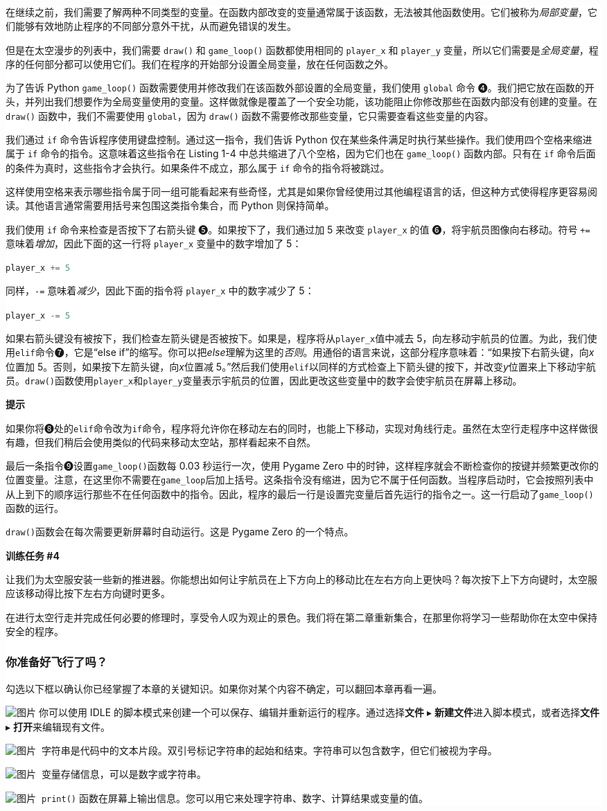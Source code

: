 在继续之前，我们需要了解两种不同类型的变量。在函数内部改变的变量通常属于该函数，无法被其他函数使用。它们被称为*局部变量*，它们能够有效地防止程序的不同部分意外干扰，从而避免错误的发生。

但是在太空漫步的列表中，我们需要 `draw()` 和 `game_loop()` 函数都使用相同的 `player_x` 和 `player_y` 变量，所以它们需要是*全局变量*，程序的任何部分都可以使用它们。我们在程序的开始部分设置全局变量，放在任何函数之外。

为了告诉 Python `game_loop()` 函数需要使用并修改我们在该函数外部设置的全局变量，我们使用 `global` 命令 ➍。我们把它放在函数的开头，并列出我们想要作为全局变量使用的变量。这样做就像是覆盖了一个安全功能，该功能阻止你修改那些在函数内部没有创建的变量。在 `draw()` 函数中，我们不需要使用 `global`，因为 `draw()` 函数不需要修改那些变量，它只需要查看这些变量的内容。

我们通过 `if` 命令告诉程序使用键盘控制。通过这一指令，我们告诉 Python 仅在某些条件满足时执行某些操作。我们使用四个空格来缩进属于 `if` 命令的指令。这意味着这些指令在 Listing 1-4 中总共缩进了八个空格，因为它们也在 `game_loop()` 函数内部。只有在 `if` 命令后面的条件为真时，这些指令才会执行。如果条件不成立，那么属于 `if` 命令的指令将被跳过。

这样使用空格来表示哪些指令属于同一组可能看起来有些奇怪，尤其是如果你曾经使用过其他编程语言的话，但这种方式使得程序更容易阅读。其他语言通常需要用括号来包围这类指令集合，而 Python 则保持简单。

我们使用 `if` 命令来检查是否按下了右箭头键 ➎。如果按下了，我们通过加 5 来改变 `player_x` 的值 ➏，将宇航员图像向右移动。符号 `+=` 意味着*增加*，因此下面的这一行将 `player_x` 变量中的数字增加了 5：

```py
player_x += 5
```

同样，`-=` 意味着*减少*，因此下面的指令将 `player_x` 中的数字减少了 5：

```py
player_x -= 5
```

如果右箭头键没有被按下，我们检查左箭头键是否被按下。如果是，程序将从`player_x`值中减去 5，向左移动宇航员的位置。为此，我们使用`elif`命令➐，它是“else if”的缩写。你可以把*else*理解为这里的*否则*。用通俗的语言来说，这部分程序意味着：“如果按下右箭头键，向*x*位置加 5。否则，如果按下左箭头键，向*x*位置减 5。”然后我们使用`elif`以同样的方式检查上下箭头键的按下，并改变*y*位置来上下移动宇航员。`draw()`函数使用`player_x`和`player_y`变量表示宇航员的位置，因此更改这些变量中的数字会使宇航员在屏幕上移动。

**提示**

如果你将➑处的`elif`命令改为`if`命令，程序将允许你在移动左右的同时，也能上下移动，实现对角线行走。虽然在太空行走程序中这样做很有趣，但我们稍后会使用类似的代码来移动太空站，那样看起来不自然。

最后一条指令➒设置`game_loop()`函数每 0.03 秒运行一次，使用 Pygame Zero 中的时钟，这样程序就会不断检查你的按键并频繁更改你的位置变量。注意，在这里你不需要在`game_loop`后加上括号。这条指令没有缩进，因为它不属于任何函数。当程序启动时，它会按照列表中从上到下的顺序运行那些不在任何函数中的指令。因此，程序的最后一行是设置完变量后首先运行的指令之一。这一行启动了`game_loop()`函数的运行。

`draw()`函数会在每次需要更新屏幕时自动运行。这是 Pygame Zero 的一个特点。

**训练任务 #4**

让我们为太空服安装一些新的推进器。你能想出如何让宇航员在上下方向上的移动比在左右方向上更快吗？每次按下上下方向键时，太空服应该移动得比按下左右方向键时更多。

在进行太空行走并完成任何必要的修理时，享受令人叹为观止的景色。我们将在第二章重新集合，在那里你将学习一些帮助你在太空中保持安全的程序。

### **你准备好飞行了吗？**

勾选以下框以确认你已经掌握了本章的关键知识。如果你对某个内容不确定，可以翻回本章再看一遍。

![图片](img/box.jpg) 你可以使用 IDLE 的脚本模式来创建一个可以保存、编辑并重新运行的程序。通过选择**文件** ▸ **新建文件**进入脚本模式，或者选择**文件** ▸ **打开**来编辑现有文件。

![图片](img/box.jpg)  字符串是代码中的文本片段。双引号标记字符串的起始和结束。字符串可以包含数字，但它们被视为字母。

![图片](img/box.jpg)  变量存储信息，可以是数字或字符串。

![图片](img/box.jpg)  `print()` 函数在屏幕上输出信息。您可以用它来处理字符串、数字、计算结果或变量的值。
